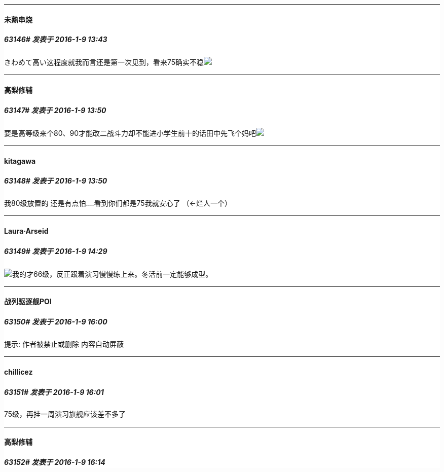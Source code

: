 
*****

####  未熟串烧  
##### 63146#       发表于 2016-1-9 13:43


きわめて高い这程度就我而言还是第一次见到，看来75确实不稳<img src="https://static.saraba1st.com/image/smiley/face/53.gif" referrerpolicy="no-referrer">


*****

####  高梨修辅  
##### 63147#       发表于 2016-1-9 13:50


要是高等级来个80、90才能改二战斗力却不能进小学生前十的话田中先飞个妈吧<img src="https://static.saraba1st.com/image/smiley/face/91.gif" referrerpolicy="no-referrer">


*****

####  kitagawa  
##### 63148#       发表于 2016-1-9 13:50


我80级放置的 还是有点怕....看到你们都是75我就安心了 （←烂人一个）


*****

####  Laura·Arseid  
##### 63149#       发表于 2016-1-9 14:29


<img src="https://static.saraba1st.com/image/smiley/face/91.gif" referrerpolicy="no-referrer">我的才66级，反正跟着演习慢慢练上来。冬活前一定能够成型。


*****

####  战列驱逐舰POI  
##### 63150#       发表于 2016-1-9 16:00

提示: 作者被禁止或删除 内容自动屏蔽


*****

####  chillicez  
##### 63151#       发表于 2016-1-9 16:01


75级，再挂一周演习旗舰应该差不多了


*****

####  高梨修辅  
##### 63152#       发表于 2016-1-9 16:14
